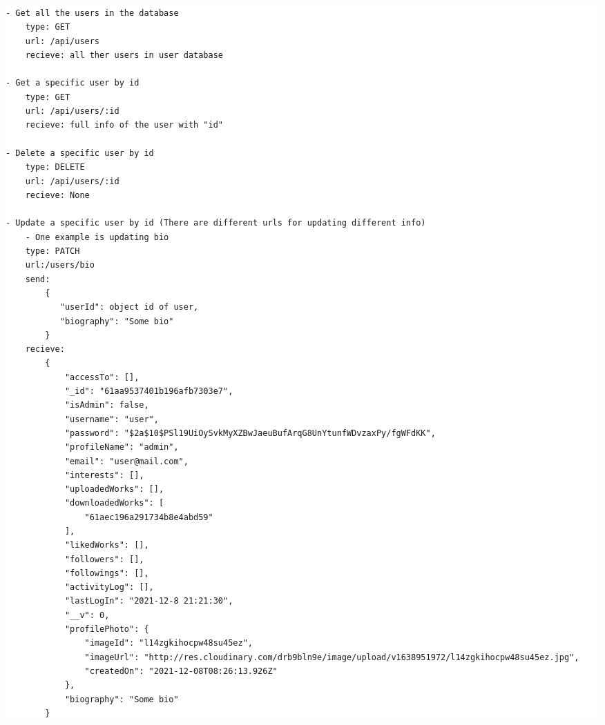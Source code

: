    - Get all the users in the database
        type: GET
        url: /api/users
        recieve: all ther users in user database
        
    - Get a specific user by id
        type: GET
        url: /api/users/:id
        recieve: full info of the user with "id"
        
    - Delete a specific user by id
        type: DELETE
        url: /api/users/:id
        recieve: None
        
    - Update a specific user by id (There are different urls for updating different info)
        - One example is updating bio
        type: PATCH
        url:/users/bio
        send:
            {
               "userId": object id of user,
               "biography": "Some bio"
            }
        recieve:
            {
                "accessTo": [],
                "_id": "61aa9537401b196afb7303e7",
                "isAdmin": false,
                "username": "user",
                "password": "$2a$10$PSl19UiOySvkMyXZBwJaeuBufArqG8UnYtunfWDvzaxPy/fgWFdKK",
                "profileName": "admin",
                "email": "user@mail.com",
                "interests": [],
                "uploadedWorks": [],
                "downloadedWorks": [
                    "61aec196a291734b8e4abd59"
                ],
                "likedWorks": [],
                "followers": [],
                "followings": [],
                "activityLog": [],
                "lastLogIn": "2021-12-8 21:21:30",
                "__v": 0,
                "profilePhoto": {
                    "imageId": "l14zgkihocpw48su45ez",
                    "imageUrl": "http://res.cloudinary.com/drb9bln9e/image/upload/v1638951972/l14zgkihocpw48su45ez.jpg",
                    "createdOn": "2021-12-08T08:26:13.926Z"
                },
                "biography": "Some bio"
            }
    